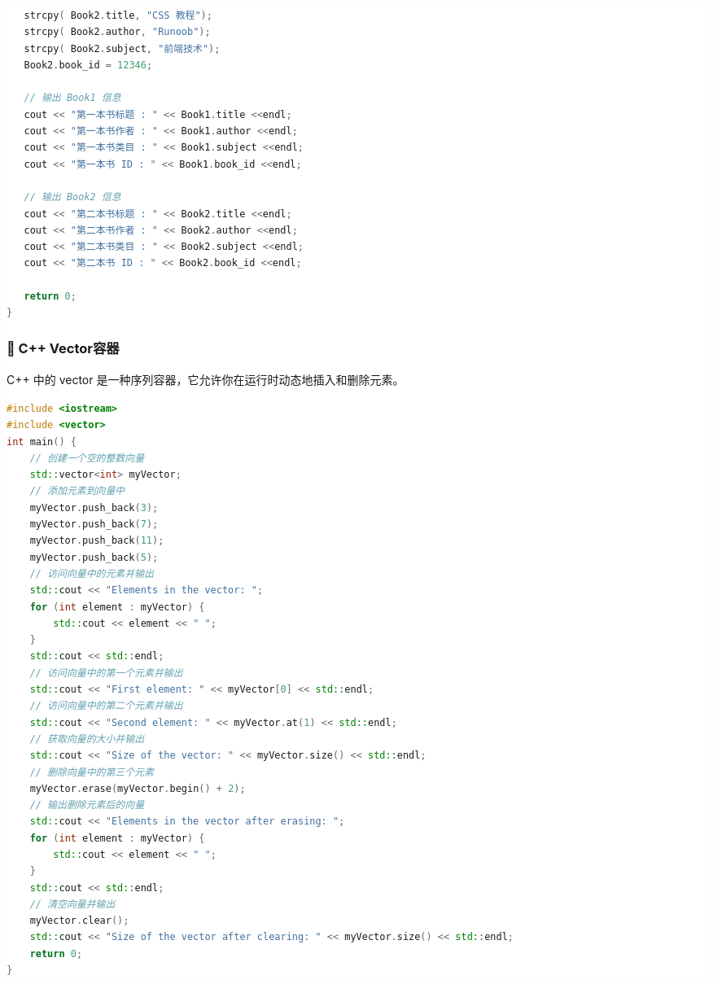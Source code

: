 ```C++
   strcpy( Book2.title, "CSS 教程");
   strcpy( Book2.author, "Runoob");
   strcpy( Book2.subject, "前端技术");
   Book2.book_id = 12346;
 
   // 输出 Book1 信息
   cout << "第一本书标题 : " << Book1.title <<endl;
   cout << "第一本书作者 : " << Book1.author <<endl;
   cout << "第一本书类目 : " << Book1.subject <<endl;
   cout << "第一本书 ID : " << Book1.book_id <<endl;
 
   // 输出 Book2 信息
   cout << "第二本书标题 : " << Book2.title <<endl;
   cout << "第二本书作者 : " << Book2.author <<endl;
   cout << "第二本书类目 : " << Book2.subject <<endl;
   cout << "第二本书 ID : " << Book2.book_id <<endl;
 
   return 0;
}
```

### 📌 C++ Vector容器

C++ 中的 vector 是一种序列容器，它允许你在运行时动态地插入和删除元素。

```c++
#include <iostream>
#include <vector>
int main() {
    // 创建一个空的整数向量
    std::vector<int> myVector;
    // 添加元素到向量中
    myVector.push_back(3);
    myVector.push_back(7);
    myVector.push_back(11);
    myVector.push_back(5);
    // 访问向量中的元素并输出
    std::cout << "Elements in the vector: ";
    for (int element : myVector) {
        std::cout << element << " ";
    }
    std::cout << std::endl;
    // 访问向量中的第一个元素并输出
    std::cout << "First element: " << myVector[0] << std::endl;
    // 访问向量中的第二个元素并输出
    std::cout << "Second element: " << myVector.at(1) << std::endl;
    // 获取向量的大小并输出
    std::cout << "Size of the vector: " << myVector.size() << std::endl;
    // 删除向量中的第三个元素 
    myVector.erase(myVector.begin() + 2);
    // 输出删除元素后的向量
    std::cout << "Elements in the vector after erasing: ";
    for (int element : myVector) {
        std::cout << element << " ";
    }
    std::cout << std::endl;
    // 清空向量并输出
    myVector.clear();
    std::cout << "Size of the vector after clearing: " << myVector.size() << std::endl;
    return 0;
}
```